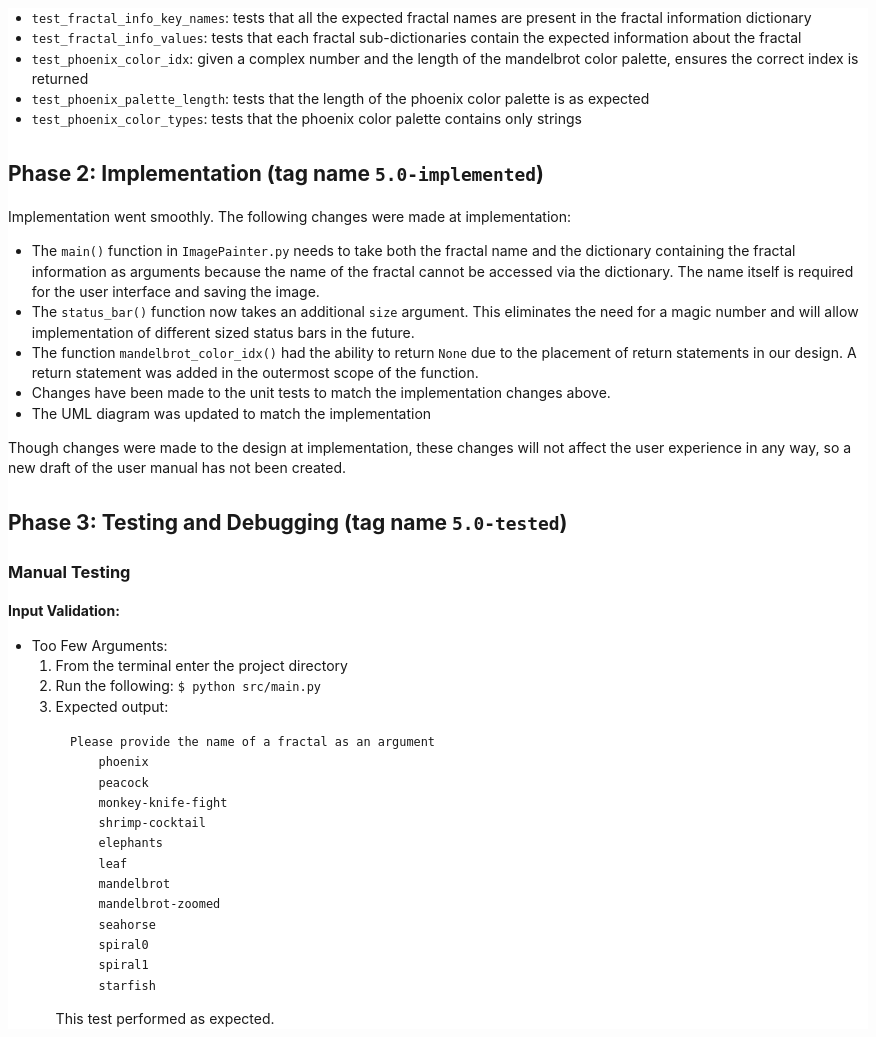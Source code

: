 * `test_fractal_info_key_names`: tests that all the expected fractal names are present in the fractal information dictionary
* `test_fractal_info_values`: tests that each fractal sub-dictionaries contain the expected information about the fractal
* `test_phoenix_color_idx`: given a complex number and the length of the mandelbrot color palette, ensures the correct index
is returned
* `test_phoenix_palette_length`: tests that the length of the phoenix color palette is as expected
* `test_phoenix_color_types`: tests that the phoenix color palette contains only strings



## Phase 2: Implementation (tag name `5.0-implemented`)
Implementation went smoothly. The following changes were made at implementation:
* The `main()` function in `ImagePainter.py` needs to take both the fractal name and the dictionary containing the fractal
information as arguments because the name of the fractal cannot be accessed via the dictionary. The name itself is required
for the user interface and saving the image.
* The `status_bar()` function now takes an additional `size` argument. This eliminates the need for a magic number and will
allow implementation of different sized status bars in the future.
* The function `mandelbrot_color_idx()` had the ability to return `None` due to the placement of return statements in our design.
A return statement was added in the outermost scope of the function.
* Changes have been made to the unit tests to match the implementation changes above.
* The UML diagram was updated to match the implementation

Though changes were made to the design at implementation, these changes will not affect the user experience in any way, so
a new draft of the user manual has not been created.


## Phase 3: Testing and Debugging (tag name `5.0-tested`)

### Manual Testing

**Input Validation:**
* Too Few Arguments:
  1. From the terminal enter the project directory
  2. Run the following: `$ python src/main.py`
  3. Expected output:
      ```
        Please provide the name of a fractal as an argument
            phoenix
            peacock
            monkey-knife-fight
            shrimp-cocktail
            elephants
            leaf
            mandelbrot
            mandelbrot-zoomed
            seahorse
            spiral0
            spiral1
            starfish
      ```
     This test performed as expected.
